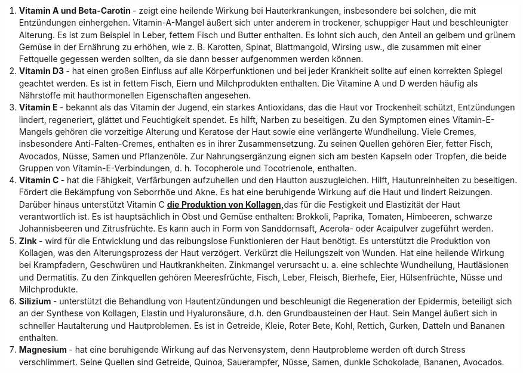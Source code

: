 <ol>
<li><strong>Vitamin A und Beta-Carotin </strong>- zeigt eine heilende Wirkung bei Hauterkrankungen, insbesondere bei solchen, die mit Entzündungen einhergehen. Vitamin-A-Mangel äußert sich unter anderem in trockener, schuppiger Haut und beschleunigter Alterung. Es ist zum Beispiel in Leber, fettem Fisch und Butter enthalten. Es lohnt sich auch, den Anteil an gelbem und grünem Gemüse in der Ernährung zu erhöhen, wie z. B. Karotten, Spinat, Blattmangold, Wirsing usw., die zusammen mit einer Fettquelle gegessen werden sollten, da sie dann besser aufgenommen werden können.</li>



<li><strong>Vitamin D3 </strong>- hat einen großen Einfluss auf alle Körperfunktionen und bei jeder Krankheit sollte auf einen korrekten Spiegel geachtet werden. Es ist in fettem Fisch, Eiern und Milchprodukten enthalten. Die Vitamine A und D werden häufig als Nährstoffe mit hauthormonellen Eigenschaften angesehen.</li>



<li><strong>Vitamin E </strong>- bekannt als das Vitamin der Jugend, ein starkes Antioxidans, das die Haut vor Trockenheit schützt, Entzündungen lindert, regeneriert, glättet und Feuchtigkeit spendet. Es hilft, Narben zu beseitigen. Zu den Symptomen eines Vitamin-E-Mangels gehören die vorzeitige Alterung und Keratose der Haut sowie eine verlängerte Wundheilung. Viele Cremes, insbesondere Anti-Falten-Cremes, enthalten es in ihrer Zusammensetzung. Zu seinen Quellen gehören Eier, fetter Fisch, Avocados, Nüsse, Samen und Pflanzenöle. Zur Nahrungsergänzung eignen sich am besten Kapseln oder Tropfen, die beide Gruppen von Vitamin-E-Verbindungen, d. h. Tocopherole und Tocotrienole, enthalten.</li>



<li><strong>Vitamin C </strong>- hat die Fähigkeit, Verfärbungen aufzuhellen und den Hautton auszugleichen. Hilft, Hautunreinheiten zu beseitigen. Fördert die Bekämpfung von Seborrhöe und Akne. Es hat eine beruhigende Wirkung auf die Haut und lindert Reizungen. Darüber hinaus unterstützt Vitamin C <strong><a href="https://primabiotic.de/produkt/primabiotic-collagen-x30/">die Produktion von Kollagen,</a></strong>das für die Festigkeit und Elastizität der Haut verantwortlich ist. Es ist hauptsächlich in Obst und Gemüse enthalten: Brokkoli, Paprika, Tomaten, Himbeeren, schwarze Johannisbeeren und Zitrusfrüchte. Es kann auch in Form von Sanddornsaft, Acerola- oder Acaipulver zugeführt werden.</li>



<li><strong>Zink </strong>- wird für die Entwicklung und das reibungslose Funktionieren der Haut benötigt. Es unterstützt die Produktion von Kollagen, was den Alterungsprozess der Haut verzögert. Verkürzt die Heilungszeit von Wunden. Hat eine heilende Wirkung bei Krampfadern, Geschwüren und Hautkrankheiten. Zinkmangel verursacht u. a. eine schlechte Wundheilung, Hautläsionen und Dermatitis. Zu den Zinkquellen gehören Meeresfrüchte, Fisch, Leber, Fleisch, Bierhefe, Eier, Hülsenfrüchte, Nüsse und Milchprodukte.</li>



<li><strong>Silizium </strong>- unterstützt die Behandlung von Hautentzündungen und beschleunigt die Regeneration der Epidermis, beteiligt sich an der Synthese von Kollagen, Elastin und Hyaluronsäure, d.h. den Grundbausteinen der Haut. Sein Mangel äußert sich in schneller Hautalterung und Hautproblemen. Es ist in Getreide, Kleie, Roter Bete, Kohl, Rettich, Gurken, Datteln und Bananen enthalten.</li>



<li><strong>Magnesium </strong>- hat eine beruhigende Wirkung auf das Nervensystem, denn Hautprobleme werden oft durch Stress verschlimmert. Seine Quellen sind Getreide, Quinoa, Sauerampfer, Nüsse, Samen, dunkle Schokolade, Bananen, Avocados.</li>

